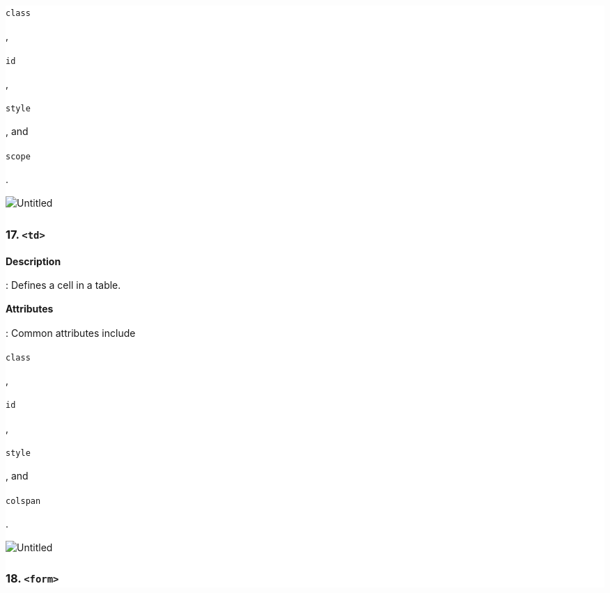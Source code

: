 ```
class
```

,

```
id
```

,

```
style
```

, and

```
scope
```

.

![Untitled](https://prod-files-secure.s3.us-west-2.amazonaws.com/79cbe1fd-25c8-4d93-9a05-27e66730dc0f/243569d3-f84d-4c01-be67-28066c4547e1/Untitled.png)

### 17. `<td>`

**Description**

: Defines a cell in a table.

**Attributes**

: Common attributes include

```
class
```

,

```
id
```

,

```
style
```

, and

```
colspan
```

.

![Untitled](https://prod-files-secure.s3.us-west-2.amazonaws.com/79cbe1fd-25c8-4d93-9a05-27e66730dc0f/16a0bed8-816d-4e46-9065-001919f680ba/Untitled.png)

### 18. `<form>`
